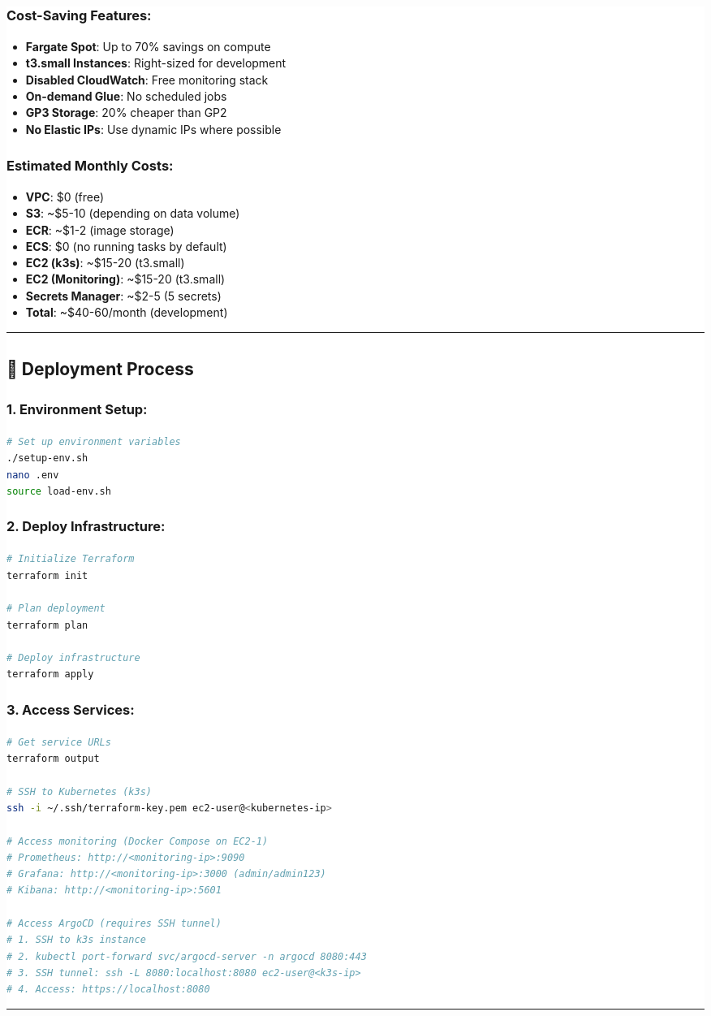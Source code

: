 ### **Cost-Saving Features:**
- **Fargate Spot**: Up to 70% savings on compute
- **t3.small Instances**: Right-sized for development
- **Disabled CloudWatch**: Free monitoring stack
- **On-demand Glue**: No scheduled jobs
- **GP3 Storage**: 20% cheaper than GP2
- **No Elastic IPs**: Use dynamic IPs where possible

### **Estimated Monthly Costs:**
- **VPC**: $0 (free)
- **S3**: ~$5-10 (depending on data volume)
- **ECR**: ~$1-2 (image storage)
- **ECS**: $0 (no running tasks by default)
- **EC2 (k3s)**: ~$15-20 (t3.small)
- **EC2 (Monitoring)**: ~$15-20 (t3.small)
- **Secrets Manager**: ~$2-5 (5 secrets)
- **Total**: ~$40-60/month (development)

---

## 🚀 **Deployment Process**

### **1. Environment Setup:**
```bash
# Set up environment variables
./setup-env.sh
nano .env
source load-env.sh
```

### **2. Deploy Infrastructure:**
```bash
# Initialize Terraform
terraform init

# Plan deployment
terraform plan

# Deploy infrastructure
terraform apply
```

### **3. Access Services:**
```bash
# Get service URLs
terraform output

# SSH to Kubernetes (k3s)
ssh -i ~/.ssh/terraform-key.pem ec2-user@<kubernetes-ip>

# Access monitoring (Docker Compose on EC2-1)
# Prometheus: http://<monitoring-ip>:9090
# Grafana: http://<monitoring-ip>:3000 (admin/admin123)
# Kibana: http://<monitoring-ip>:5601

# Access ArgoCD (requires SSH tunnel)
# 1. SSH to k3s instance
# 2. kubectl port-forward svc/argocd-server -n argocd 8080:443
# 3. SSH tunnel: ssh -L 8080:localhost:8080 ec2-user@<k3s-ip>
# 4. Access: https://localhost:8080
```

---